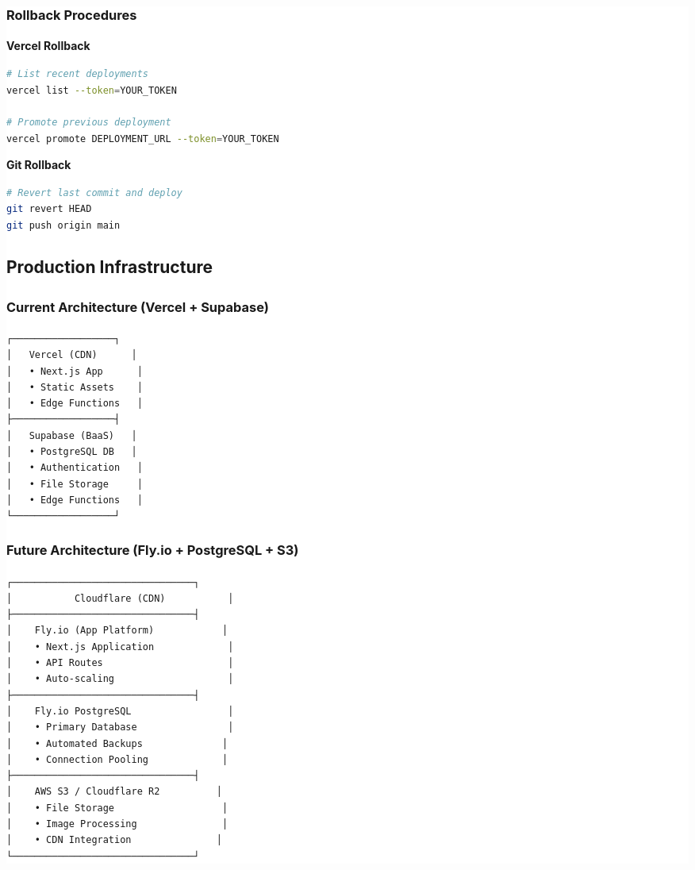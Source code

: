 ### Rollback Procedures

**Vercel Rollback**
```bash
# List recent deployments
vercel list --token=YOUR_TOKEN

# Promote previous deployment
vercel promote DEPLOYMENT_URL --token=YOUR_TOKEN
```

**Git Rollback**
```bash
# Revert last commit and deploy
git revert HEAD
git push origin main
```

## Production Infrastructure

### Current Architecture (Vercel + Supabase)

```
┌──────────────────┐
│   Vercel (CDN)      │
│   • Next.js App      │
│   • Static Assets    │
│   • Edge Functions   │
├──────────────────┤
│   Supabase (BaaS)   │
│   • PostgreSQL DB   │
│   • Authentication   │
│   • File Storage     │
│   • Edge Functions   │
└──────────────────┘
```

### Future Architecture (Fly.io + PostgreSQL + S3)

```
┌────────────────────────────────┐
│           Cloudflare (CDN)           │
├────────────────────────────────┤
│    Fly.io (App Platform)            │
│    • Next.js Application             │
│    • API Routes                      │
│    • Auto-scaling                    │
├────────────────────────────────┤
│    Fly.io PostgreSQL                 │
│    • Primary Database                │
│    • Automated Backups              │
│    • Connection Pooling             │
├────────────────────────────────┤
│    AWS S3 / Cloudflare R2          │
│    • File Storage                   │
│    • Image Processing               │
│    • CDN Integration               │
└────────────────────────────────┘
```
